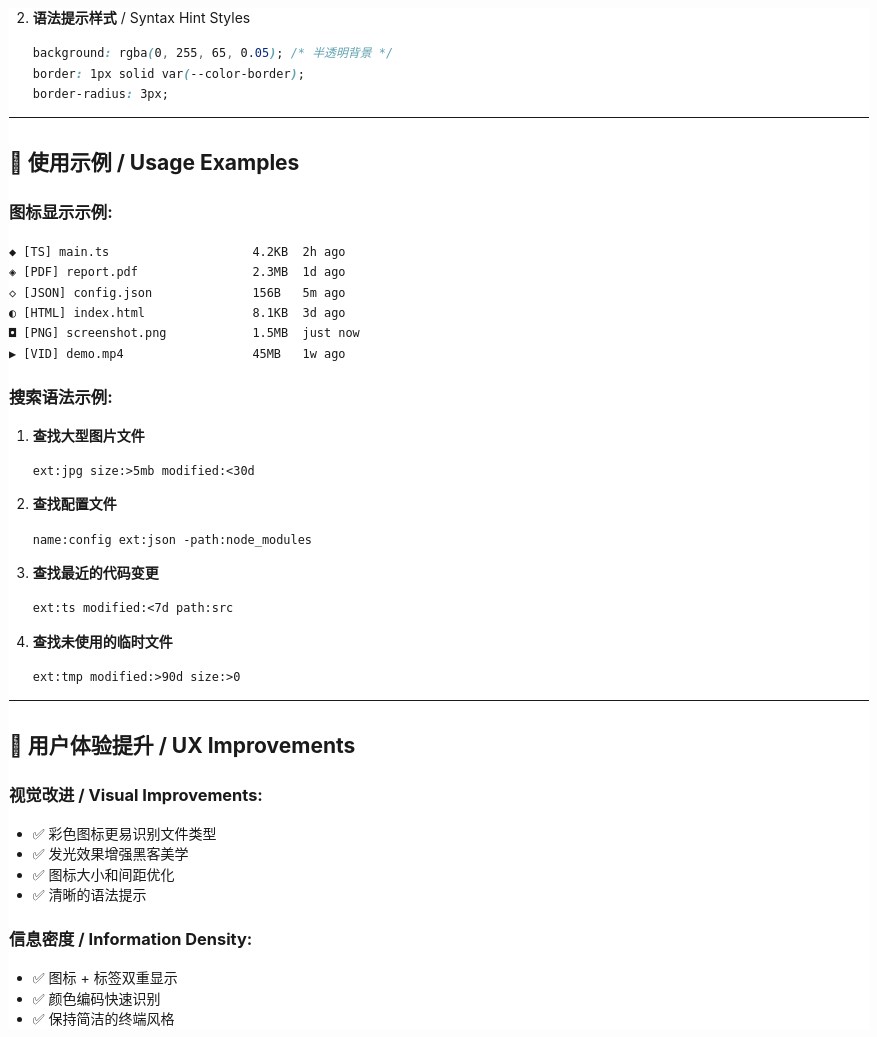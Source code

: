 2. **语法提示样式** / Syntax Hint Styles
   ```css
   background: rgba(0, 255, 65, 0.05); /* 半透明背景 */
   border: 1px solid var(--color-border);
   border-radius: 3px;
   ```

---

## 📖 使用示例 / Usage Examples

### 图标显示示例:

```
◆ [TS] main.ts                    4.2KB  2h ago
◈ [PDF] report.pdf                2.3MB  1d ago  
◇ [JSON] config.json              156B   5m ago
◐ [HTML] index.html               8.1KB  3d ago
◘ [PNG] screenshot.png            1.5MB  just now
▶ [VID] demo.mp4                  45MB   1w ago
```

### 搜索语法示例:

1. **查找大型图片文件**
   ```
   ext:jpg size:>5mb modified:<30d
   ```

2. **查找配置文件**
   ```
   name:config ext:json -path:node_modules
   ```

3. **查找最近的代码变更**
   ```
   ext:ts modified:<7d path:src
   ```

4. **查找未使用的临时文件**
   ```
   ext:tmp modified:>90d size:>0
   ```

---

## 🎯 用户体验提升 / UX Improvements

### 视觉改进 / Visual Improvements:
- ✅ 彩色图标更易识别文件类型
- ✅ 发光效果增强黑客美学
- ✅ 图标大小和间距优化
- ✅ 清晰的语法提示

### 信息密度 / Information Density:
- ✅ 图标 + 标签双重显示
- ✅ 颜色编码快速识别
- ✅ 保持简洁的终端风格
